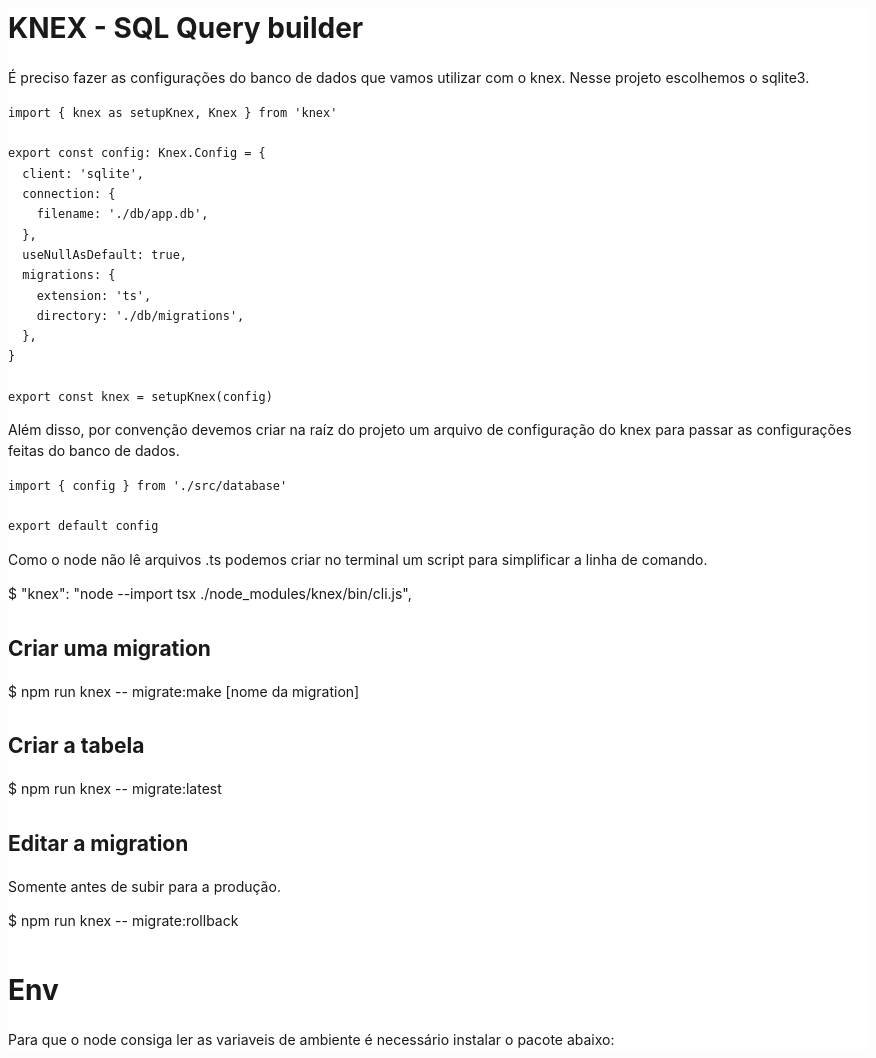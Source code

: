 # KNEX - SQL Query builder
É preciso fazer as configurações do banco de dados que vamos utilizar com o knex. Nesse projeto escolhemos o sqlite3.

```
import { knex as setupKnex, Knex } from 'knex'

export const config: Knex.Config = {
  client: 'sqlite',
  connection: {
    filename: './db/app.db',
  },
  useNullAsDefault: true,
  migrations: {
    extension: 'ts',
    directory: './db/migrations',
  },
}

export const knex = setupKnex(config)
```

Além disso, por convenção devemos criar na raíz do projeto um arquivo de configuração do knex para passar as configurações feitas do banco de dados.

```
import { config } from './src/database'

export default config

```

Como o node não lê arquivos .ts podemos criar no terminal um script para simplificar a linha de comando.

$ "knex": "node --import tsx ./node_modules/knex/bin/cli.js",


## Criar uma migration

$ npm run knex -- migrate:make [nome da migration]


## Criar a tabela
$ npm run knex -- migrate:latest

## Editar a migration

Somente antes de subir para a produção.

$ npm run knex -- migrate:rollback


# Env
Para que o node consiga ler as variaveis de ambiente é necessário instalar o pacote abaixo: 
